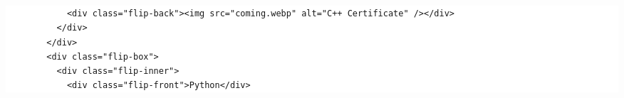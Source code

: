                 <div class="flip-back"><img src="coming.webp" alt="C++ Certificate" /></div>
              </div>
            </div>
            <div class="flip-box">
              <div class="flip-inner">
                <div class="flip-front">Python</div>